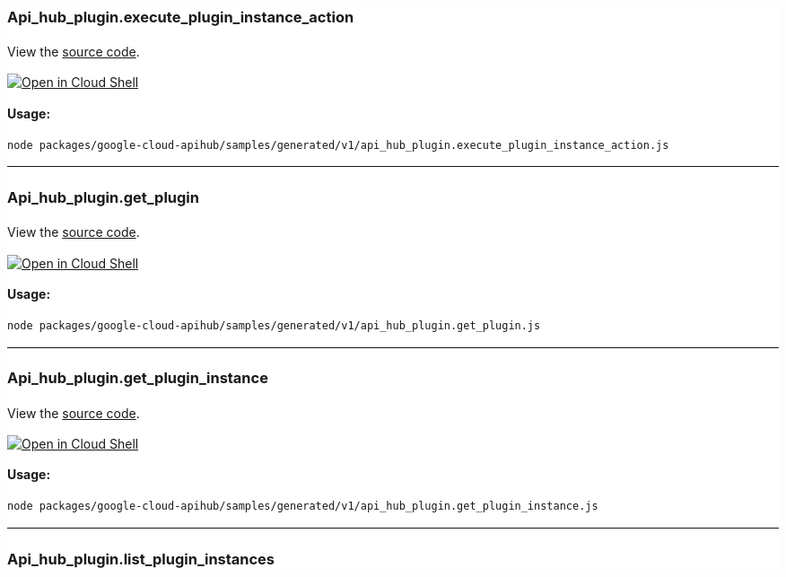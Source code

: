 


### Api_hub_plugin.execute_plugin_instance_action

View the [source code](https://github.com/googleapis/google-cloud-node/blob/main/packages/google-cloud-apihub/samples/generated/v1/api_hub_plugin.execute_plugin_instance_action.js).

[![Open in Cloud Shell][shell_img]](https://console.cloud.google.com/cloudshell/open?git_repo=https://github.com/googleapis/google-cloud-node&page=editor&open_in_editor=packages/google-cloud-apihub/samples/generated/v1/api_hub_plugin.execute_plugin_instance_action.js,samples/README.md)

__Usage:__


`node packages/google-cloud-apihub/samples/generated/v1/api_hub_plugin.execute_plugin_instance_action.js`


-----




### Api_hub_plugin.get_plugin

View the [source code](https://github.com/googleapis/google-cloud-node/blob/main/packages/google-cloud-apihub/samples/generated/v1/api_hub_plugin.get_plugin.js).

[![Open in Cloud Shell][shell_img]](https://console.cloud.google.com/cloudshell/open?git_repo=https://github.com/googleapis/google-cloud-node&page=editor&open_in_editor=packages/google-cloud-apihub/samples/generated/v1/api_hub_plugin.get_plugin.js,samples/README.md)

__Usage:__


`node packages/google-cloud-apihub/samples/generated/v1/api_hub_plugin.get_plugin.js`


-----




### Api_hub_plugin.get_plugin_instance

View the [source code](https://github.com/googleapis/google-cloud-node/blob/main/packages/google-cloud-apihub/samples/generated/v1/api_hub_plugin.get_plugin_instance.js).

[![Open in Cloud Shell][shell_img]](https://console.cloud.google.com/cloudshell/open?git_repo=https://github.com/googleapis/google-cloud-node&page=editor&open_in_editor=packages/google-cloud-apihub/samples/generated/v1/api_hub_plugin.get_plugin_instance.js,samples/README.md)

__Usage:__


`node packages/google-cloud-apihub/samples/generated/v1/api_hub_plugin.get_plugin_instance.js`


-----




### Api_hub_plugin.list_plugin_instances


[//]: # "This README.md file is auto-generated, all changes to this file will be lost."
[//]: # "To regenerate it, use `python -m synthtool`."
[shell_img]: https://gstatic.com/cloudssh/images/open-btn.png
[shell_link]: https://console.cloud.google.com/cloudshell/open?git_repo=https://github.com/googleapis/google-cloud-node&page=editor&open_in_editor=samples/README.md
[product-docs]: https://cloud.google.com/apigee/docs/apihub/what-is-api-hub